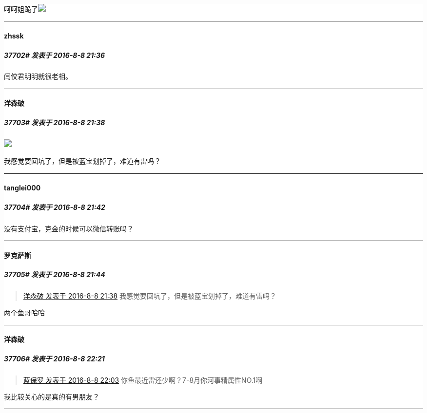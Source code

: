 呵呵姐跪了<img src="https://static.saraba1st.com/image/smiley/face/57.gif" referrerpolicy="no-referrer">


*****

####  zhssk  
##### 37702#       发表于 2016-8-8 21:36


闫佼君明明就很老相。


*****

####  洋森破  
##### 37703#       发表于 2016-8-8 21:38


<img src="http://ww1.sinaimg.cn/mw690/005HYvTtgw1f6mi9037wuj30th18dthu.jpg" referrerpolicy="no-referrer">

我感觉要回坑了，但是被蓝宝划掉了，难道有雷吗？


*****

####  tanglei000  
##### 37704#       发表于 2016-8-8 21:42


没有支付宝，克金的时候可以微信转账吗？


*****

####  罗克萨斯  
##### 37705#       发表于 2016-8-8 21:44


<blockquote><a href="httphttps://bbs.saraba1st.com/2b/forum.php?mod=redirect&amp;goto=findpost&amp;pid=33210530&amp;ptid=1105387" target="_blank">洋森破 发表于 2016-8-8 21:38</a>
我感觉要回坑了，但是被蓝宝划掉了，难道有雷吗？</blockquote>
两个鱼哥哈哈


*****

####  洋森破  
##### 37706#       发表于 2016-8-8 22:21


<blockquote><a href="httphttps://bbs.saraba1st.com/2b/forum.php?mod=redirect&amp;amp;goto=findpost&amp;amp;pid=33210850&amp;amp;ptid=1105387" target="_blank">蓝保罗 发表于 2016-8-8 22:03</a>
你鱼最近雷还少啊？7-8月你河事精属性NO.1啊</blockquote>
我比较关心的是真的有男朋友？


*****
